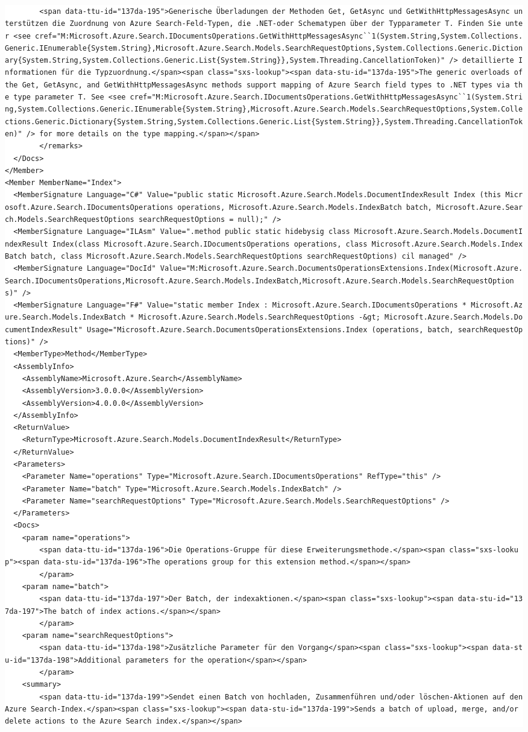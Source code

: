             <span data-ttu-id="137da-195">Generische Überladungen der Methoden Get, GetAsync und GetWithHttpMessagesAsync unterstützen die Zuordnung von Azure Search-Feld-Typen, die .NET-oder Schematypen über der Typparameter T. Finden Sie unter <see cref="M:Microsoft.Azure.Search.IDocumentsOperations.GetWithHttpMessagesAsync``1(System.String,System.Collections.Generic.IEnumerable{System.String},Microsoft.Azure.Search.Models.SearchRequestOptions,System.Collections.Generic.Dictionary{System.String,System.Collections.Generic.List{System.String}},System.Threading.CancellationToken)" /> detaillierte Informationen für die Typzuordnung.</span><span class="sxs-lookup"><span data-stu-id="137da-195">The generic overloads of the Get, GetAsync, and GetWithHttpMessagesAsync methods support mapping of Azure Search field types to .NET types via the type parameter T. See <see cref="M:Microsoft.Azure.Search.IDocumentsOperations.GetWithHttpMessagesAsync``1(System.String,System.Collections.Generic.IEnumerable{System.String},Microsoft.Azure.Search.Models.SearchRequestOptions,System.Collections.Generic.Dictionary{System.String,System.Collections.Generic.List{System.String}},System.Threading.CancellationToken)" /> for more details on the type mapping.</span></span>
            </remarks>
      </Docs>
    </Member>
    <Member MemberName="Index">
      <MemberSignature Language="C#" Value="public static Microsoft.Azure.Search.Models.DocumentIndexResult Index (this Microsoft.Azure.Search.IDocumentsOperations operations, Microsoft.Azure.Search.Models.IndexBatch batch, Microsoft.Azure.Search.Models.SearchRequestOptions searchRequestOptions = null);" />
      <MemberSignature Language="ILAsm" Value=".method public static hidebysig class Microsoft.Azure.Search.Models.DocumentIndexResult Index(class Microsoft.Azure.Search.IDocumentsOperations operations, class Microsoft.Azure.Search.Models.IndexBatch batch, class Microsoft.Azure.Search.Models.SearchRequestOptions searchRequestOptions) cil managed" />
      <MemberSignature Language="DocId" Value="M:Microsoft.Azure.Search.DocumentsOperationsExtensions.Index(Microsoft.Azure.Search.IDocumentsOperations,Microsoft.Azure.Search.Models.IndexBatch,Microsoft.Azure.Search.Models.SearchRequestOptions)" />
      <MemberSignature Language="F#" Value="static member Index : Microsoft.Azure.Search.IDocumentsOperations * Microsoft.Azure.Search.Models.IndexBatch * Microsoft.Azure.Search.Models.SearchRequestOptions -&gt; Microsoft.Azure.Search.Models.DocumentIndexResult" Usage="Microsoft.Azure.Search.DocumentsOperationsExtensions.Index (operations, batch, searchRequestOptions)" />
      <MemberType>Method</MemberType>
      <AssemblyInfo>
        <AssemblyName>Microsoft.Azure.Search</AssemblyName>
        <AssemblyVersion>3.0.0.0</AssemblyVersion>
        <AssemblyVersion>4.0.0.0</AssemblyVersion>
      </AssemblyInfo>
      <ReturnValue>
        <ReturnType>Microsoft.Azure.Search.Models.DocumentIndexResult</ReturnType>
      </ReturnValue>
      <Parameters>
        <Parameter Name="operations" Type="Microsoft.Azure.Search.IDocumentsOperations" RefType="this" />
        <Parameter Name="batch" Type="Microsoft.Azure.Search.Models.IndexBatch" />
        <Parameter Name="searchRequestOptions" Type="Microsoft.Azure.Search.Models.SearchRequestOptions" />
      </Parameters>
      <Docs>
        <param name="operations">
            <span data-ttu-id="137da-196">Die Operations-Gruppe für diese Erweiterungsmethode.</span><span class="sxs-lookup"><span data-stu-id="137da-196">The operations group for this extension method.</span></span>
            </param>
        <param name="batch">
            <span data-ttu-id="137da-197">Der Batch, der indexaktionen.</span><span class="sxs-lookup"><span data-stu-id="137da-197">The batch of index actions.</span></span>
            </param>
        <param name="searchRequestOptions">
            <span data-ttu-id="137da-198">Zusätzliche Parameter für den Vorgang</span><span class="sxs-lookup"><span data-stu-id="137da-198">Additional parameters for the operation</span></span>
            </param>
        <summary>
            <span data-ttu-id="137da-199">Sendet einen Batch von hochladen, Zusammenführen und/oder löschen-Aktionen auf den Azure Search-Index.</span><span class="sxs-lookup"><span data-stu-id="137da-199">Sends a batch of upload, merge, and/or delete actions to the Azure Search index.</span></span>